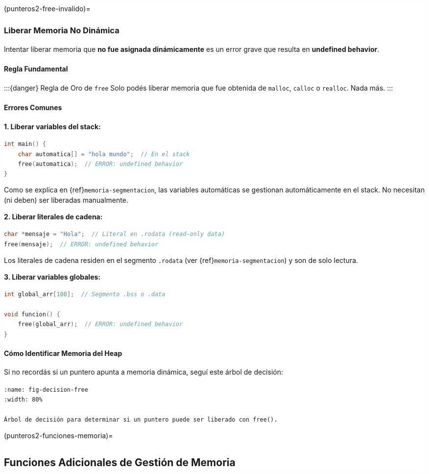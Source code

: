 (punteros2-free-invalido)=
### Liberar Memoria No Dinámica

Intentar liberar memoria que **no fue asignada dinámicamente** es un error grave que resulta en **undefined behavior**.

#### Regla Fundamental

:::{danger} Regla de Oro de `free`
Solo podés liberar memoria que fue obtenida de `malloc`, `calloc` o `realloc`. Nada más.
:::

#### Errores Comunes

**1. Liberar variables del stack:**

```c
int main() {
    char automatica[] = "hola mundo";  // En el stack
    free(automatica);  // ERROR: undefined behavior
}
```

Como se explica en {ref}`memoria-segmentacion`, las variables automáticas se gestionan automáticamente en el stack. No necesitan (ni deben) ser liberadas manualmente.

**2. Liberar literales de cadena:**

```c
char *mensaje = "Hola";  // Literal en .rodata (read-only data)
free(mensaje);  // ERROR: undefined behavior
```

Los literales de cadena residen en el segmento `.rodata` (ver {ref}`memoria-segmentacion`) y son de solo lectura.

**3. Liberar variables globales:**

```c
int global_arr[100];  // Segmento .bss o .data

void funcion() {
    free(global_arr);  // ERROR: undefined behavior
}
```

#### Cómo Identificar Memoria del Heap

Si no recordás si un puntero apunta a memoria dinámica, seguí este árbol de decisión:

```{figure} ./12/decision_free.svg
:name: fig-decision-free
:width: 80%

Árbol de decisión para determinar si un puntero puede ser liberado con free().
```

(punteros2-funciones-memoria)=
## Funciones Adicionales de Gestión de Memoria
